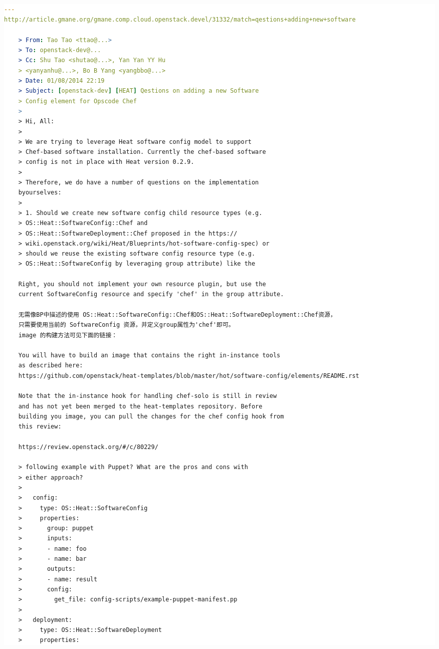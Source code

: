 ```yaml
---
http://article.gmane.org/gmane.comp.cloud.openstack.devel/31332/match=qestions+adding+new+software

	> From: Tao Tao <ttao@...>
	> To: openstack-dev@...
	> Cc: Shu Tao <shutao@...>, Yan Yan YY Hu
	> <yanyanhu@...>, Bo B Yang <yangbbo@...>
	> Date: 01/08/2014 22:19
	> Subject: [openstack-dev] [HEAT] Qestions on adding a new Software
	> Config element for Opscode Chef
	>
	> Hi, All:
	>
	> We are trying to leverage Heat software config model to support
	> Chef-based software installation. Currently the chef-based software
	> config is not in place with Heat version 0.2.9.
	>
	> Therefore, we do have a number of questions on the implementation
	byourselves:
	>
	> 1. Should we create new software config child resource types (e.g.
	> OS::Heat::SoftwareConfig::Chef and
	> OS::Heat::SoftwareDeployment::Chef proposed in the https://
	> wiki.openstack.org/wiki/Heat/Blueprints/hot-software-config-spec) or
	> should we reuse the existing software config resource type (e.g.
	> OS::Heat::SoftwareConfig by leveraging group attribute) like the
	
	Right, you should not implement your own resource plugin, but use the
	current SoftwareConfig resource and specify 'chef' in the group attribute.
	
	无需像BP中描述的使用 OS::Heat::SoftwareConfig::Chef和OS::Heat::SoftwareDeployment::Chef资源，
	只需要使用当前的 SoftwareConfig 资源，并定义group属性为'chef'即可。
	image 的构建方法可见下面的链接：

	You will have to build an image that contains the right in-instance tools
	as described here:
	https://github.com/openstack/heat-templates/blob/master/hot/software-config/elements/README.rst
	
	Note that the in-instance hook for handling chef-solo is still in review
	and has not yet been merged to the heat-templates repository. Before
	building you image, you can pull the changes for the chef config hook from
	this review:
	
	https://review.openstack.org/#/c/80229/
	
	> following example with Puppet? What are the pros and cons with
	> either approach?
	>
	>   config:
	>     type: OS::Heat::SoftwareConfig
	>     properties:
	>       group: puppet
	>       inputs:
	>       - name: foo
	>       - name: bar
	>       outputs:
	>       - name: result
	>       config:
	>         get_file: config-scripts/example-puppet-manifest.pp
	>
	>   deployment:
	>     type: OS::Heat::SoftwareDeployment
	>     properties:
```